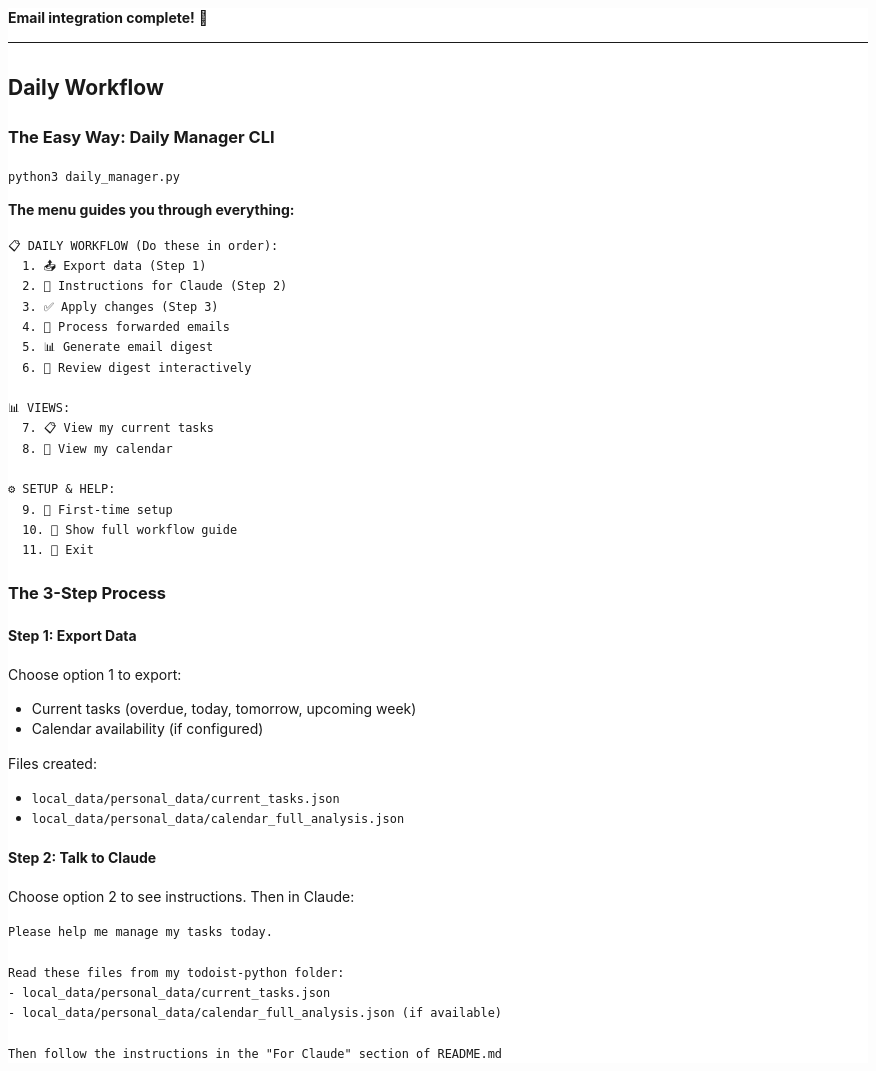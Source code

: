 **Email integration complete!** 📧

---

## Daily Workflow

### The Easy Way: Daily Manager CLI

```bash
python3 daily_manager.py
```

**The menu guides you through everything:**

```
📋 DAILY WORKFLOW (Do these in order):
  1. 📤 Export data (Step 1)
  2. 💬 Instructions for Claude (Step 2)
  3. ✅ Apply changes (Step 3)
  4. 📧 Process forwarded emails
  5. 📊 Generate email digest
  6. 📝 Review digest interactively

📊 VIEWS:
  7. 📋 View my current tasks
  8. 📅 View my calendar

⚙️ SETUP & HELP:
  9. 🔧 First-time setup
  10. 📖 Show full workflow guide
  11. 🚪 Exit
```

### The 3-Step Process

#### Step 1: Export Data
Choose option 1 to export:
- Current tasks (overdue, today, tomorrow, upcoming week)
- Calendar availability (if configured)

Files created:
- `local_data/personal_data/current_tasks.json`
- `local_data/personal_data/calendar_full_analysis.json`

#### Step 2: Talk to Claude
Choose option 2 to see instructions. Then in Claude:

```
Please help me manage my tasks today.

Read these files from my todoist-python folder:
- local_data/personal_data/current_tasks.json
- local_data/personal_data/calendar_full_analysis.json (if available)

Then follow the instructions in the "For Claude" section of README.md
```

